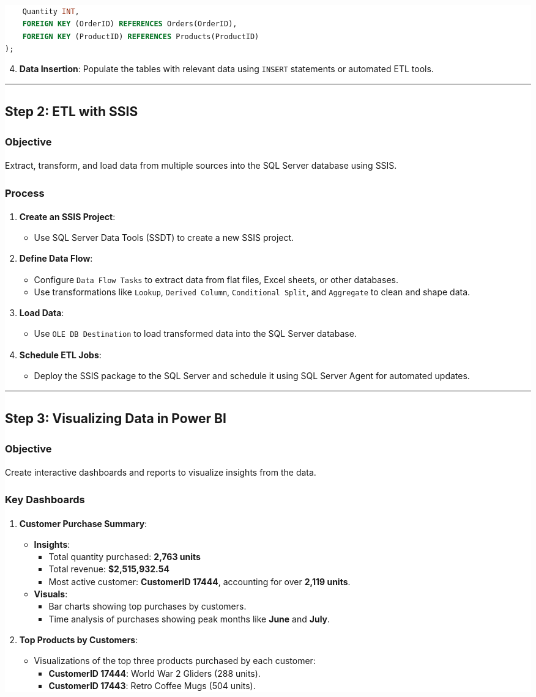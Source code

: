    ```sql
       Quantity INT,
       FOREIGN KEY (OrderID) REFERENCES Orders(OrderID),
       FOREIGN KEY (ProductID) REFERENCES Products(ProductID)
   );
   ```

4. **Data Insertion**:
   Populate the tables with relevant data using `INSERT` statements or automated ETL tools.

---

## Step 2: ETL with SSIS
### Objective
Extract, transform, and load data from multiple sources into the SQL Server database using SSIS.

### Process
1. **Create an SSIS Project**:
   - Use SQL Server Data Tools (SSDT) to create a new SSIS project.

2. **Define Data Flow**:
   - Configure `Data Flow Tasks` to extract data from flat files, Excel sheets, or other databases.
   - Use transformations like `Lookup`, `Derived Column`, `Conditional Split`, and `Aggregate` to clean and shape data.

3. **Load Data**:
   - Use `OLE DB Destination` to load transformed data into the SQL Server database.

4. **Schedule ETL Jobs**:
   - Deploy the SSIS package to the SQL Server and schedule it using SQL Server Agent for automated updates.

---

## Step 3: Visualizing Data in Power BI
### Objective
Create interactive dashboards and reports to visualize insights from the data.

### Key Dashboards
1. **Customer Purchase Summary**:
   - **Insights**:
     - Total quantity purchased: **2,763 units**
     - Total revenue: **$2,515,932.54**
     - Most active customer: **CustomerID 17444**, accounting for over **2,119 units**.
   - **Visuals**:
     - Bar charts showing top purchases by customers.
     - Time analysis of purchases showing peak months like **June** and **July**.

2. **Top Products by Customers**:
   - Visualizations of the top three products purchased by each customer:
     - **CustomerID 17444**: World War 2 Gliders (288 units).
     - **CustomerID 17443**: Retro Coffee Mugs (504 units).

